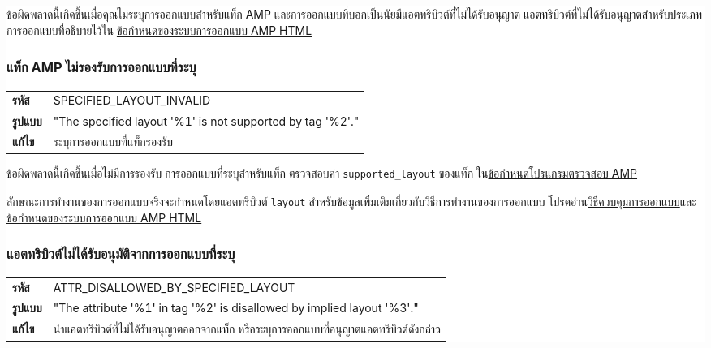 ข้อผิดพลาดนี้เกิดขึ้นเมื่อคุณไม่ระบุการออกแบบสำหรับแท็ก AMP
และการออกแบบที่บอกเป็นนัยมีแอตทริบิวต์ที่ไม่ได้รับอนุญาต
แอตทริบิวต์ที่ไม่ได้รับอนุญาตสำหรับประเภทการออกแบบที่อธิบายไว้ใน
[ข้อกำหนดของระบบการออกแบบ AMP HTML](https://github.com/ampproject/amphtml/blob/master/spec/amp-html-layout.md)

### แท็ก AMP ไม่รองรับการออกแบบที่ระบุ

<table>
  <tr>
  	<td class="col-thirty"><strong>รหัส</strong></td>
  	<td><span class="notranslate">SPECIFIED_LAYOUT_INVALID</span></td>
  </tr>
   <tr>
  	<td class="col-thirty"><strong>รูปแบบ</strong></td>
  	<td><span class="notranslate">"The specified layout '%1' is not supported by tag '%2'."</span></td>
  </tr>
   <tr>
  	<td class="col-thirty"><strong>แก้ไข</strong></td>
  	<td>ระบุการออกแบบที่แท็กรองรับ</td>
  </tr>
</table>

ข้อผิดพลาดนี้เกิดขึ้นเมื่อไม่มีการรองรับ
การออกแบบที่ระบุสำหรับแท็ก
ตรวจสอบค่า `supported_layout` ของแท็ก
ใน[ข้อกำหนดโปรแกรมตรวจสอบ AMP](https://github.com/ampproject/amphtml/blob/master/validator/validator-main.protoascii)

ลักษณะการทำงานของการออกแบบจริงจะกำหนดโดยแอตทริบิวต์ `layout`
สำหรับข้อมูลเพิ่มเติมเกี่ยวกับวิธีการทำงานของการออกแบบ
โปรดอ่าน[วิธีควบคุมการออกแบบ](/th/docs/guides/author-develop/responsive/control_layout.html)และ
[ข้อกำหนดของระบบการออกแบบ AMP HTML](https://github.com/ampproject/amphtml/blob/master/spec/amp-html-layout.md)

### แอตทริบิวต์ไม่ได้รับอนุมัติจากการออกแบบที่ระบุ

<table>
  <tr>
    <td class="col-thirty"><strong>รหัส</strong></td>
    <td><span class="notranslate">ATTR_DISALLOWED_BY_SPECIFIED_LAYOUT</span></td>
  </tr>
   <tr>
    <td class="col-thirty"><strong>รูปแบบ</strong></td>
    <td><span class="notranslate">"The attribute '%1' in tag '%2' is disallowed by implied layout '%3'."</span></td>
  </tr>
   <tr>
    <td class="col-thirty"><strong>แก้ไข</strong></td>
    <td>นำแอตทริบิวต์ที่ไม่ได้รับอนุญาตออกจากแท็ก
      หรือระบุการออกแบบที่อนุญาตแอตทริบิวต์ดังกล่าว</td>
  </tr>
</table>
